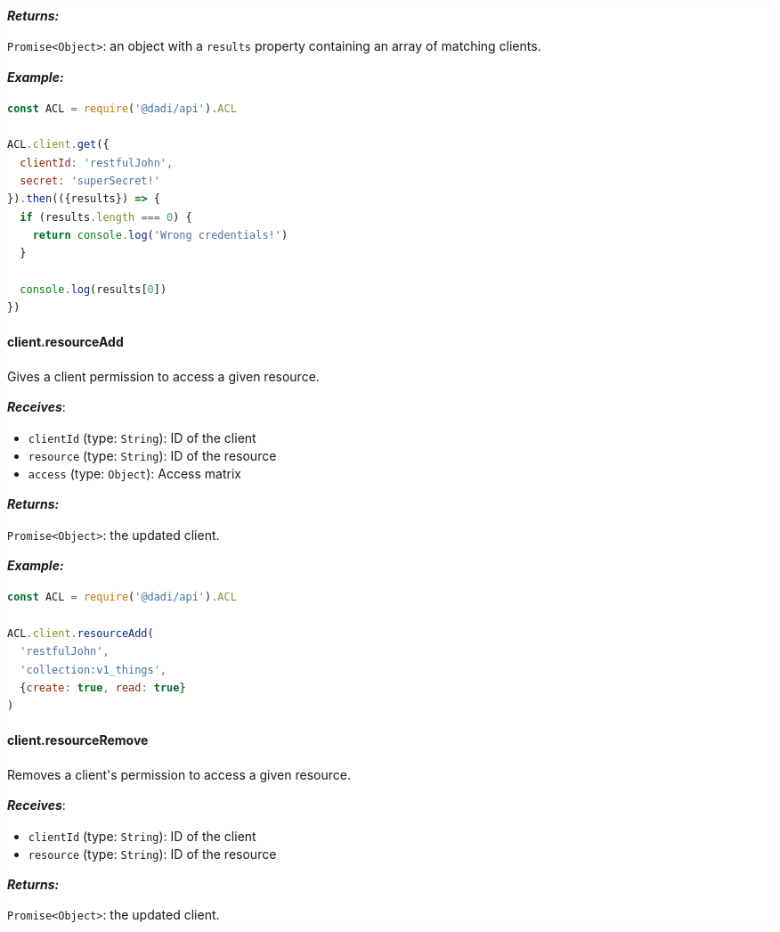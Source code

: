 ***Returns:***

`Promise<Object>`: an object with a `results` property containing an array of matching clients.

***Example:***

```js
const ACL = require('@dadi/api').ACL

ACL.client.get({
  clientId: 'restfulJohn',
  secret: 'superSecret!'
}).then(({results}) => {
  if (results.length === 0) {
    return console.log('Wrong credentials!')
  }

  console.log(results[0])
})
```

#### client.resourceAdd

Gives a client permission to access a given resource.

***Receives***:

- `clientId` (type: `String`): ID of the client
- `resource` (type: `String`): ID of the resource
- `access` (type: `Object`): Access matrix

***Returns:***

`Promise<Object>`: the updated client.

***Example:***

```js
const ACL = require('@dadi/api').ACL

ACL.client.resourceAdd(
  'restfulJohn',
  'collection:v1_things',
  {create: true, read: true}
)
```

#### client.resourceRemove

Removes a client's permission to access a given resource.

***Receives***:

- `clientId` (type: `String`): ID of the client
- `resource` (type: `String`): ID of the resource

***Returns:***

`Promise<Object>`: the updated client.
